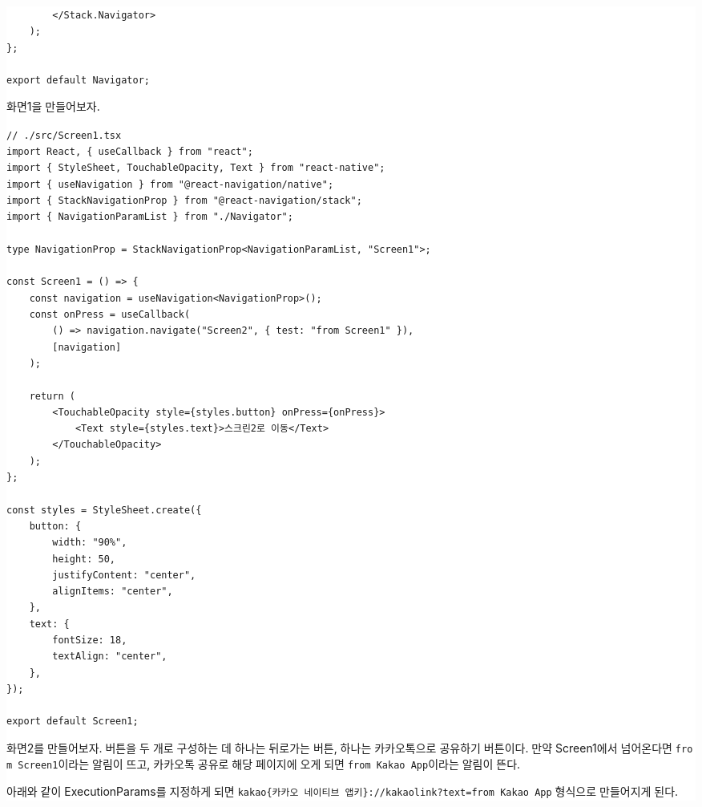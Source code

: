 ```tsx
        </Stack.Navigator>
    );
};

export default Navigator;
```

화면1을 만들어보자.

```tsx
// ./src/Screen1.tsx
import React, { useCallback } from "react";
import { StyleSheet, TouchableOpacity, Text } from "react-native";
import { useNavigation } from "@react-navigation/native";
import { StackNavigationProp } from "@react-navigation/stack";
import { NavigationParamList } from "./Navigator";

type NavigationProp = StackNavigationProp<NavigationParamList, "Screen1">;

const Screen1 = () => {
    const navigation = useNavigation<NavigationProp>();
    const onPress = useCallback(
        () => navigation.navigate("Screen2", { test: "from Screen1" }),
        [navigation]
    );

    return (
        <TouchableOpacity style={styles.button} onPress={onPress}>
            <Text style={styles.text}>스크린2로 이동</Text>
        </TouchableOpacity>
    );
};

const styles = StyleSheet.create({
    button: {
        width: "90%",
        height: 50,
        justifyContent: "center",
        alignItems: "center",
    },
    text: {
        fontSize: 18,
        textAlign: "center",
    },
});

export default Screen1;
```

화면2를 만들어보자. 버튼을 두 개로 구성하는 데 하나는 뒤로가는 버튼, 하나는 카카오톡으로 공유하기 버튼이다. 만약 Screen1에서 넘어온다면 `from Screen1`이라는 알림이 뜨고, 카카오톡 공유로 해당 페이지에 오게 되면 `from Kakao App`이라는 알림이 뜬다.

아래와 같이 ExecutionParams를 지정하게 되면 `kakao{카카오 네이티브 앱키}://kakaolink?text=from Kakao App` 형식으로 만들어지게 된다.
